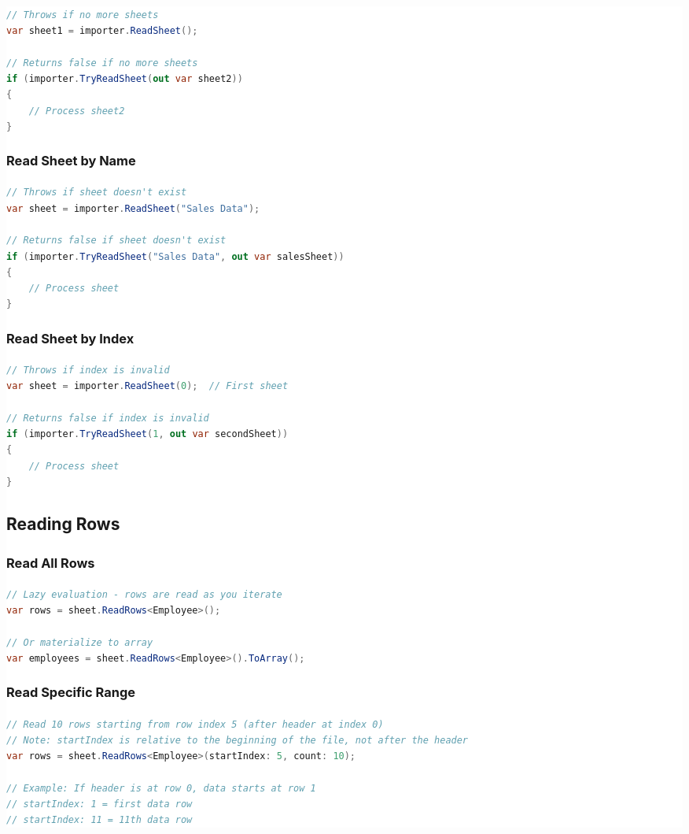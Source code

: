 ```csharp
// Throws if no more sheets
var sheet1 = importer.ReadSheet();

// Returns false if no more sheets
if (importer.TryReadSheet(out var sheet2))
{
    // Process sheet2
}
```

### Read Sheet by Name

```csharp
// Throws if sheet doesn't exist
var sheet = importer.ReadSheet("Sales Data");

// Returns false if sheet doesn't exist
if (importer.TryReadSheet("Sales Data", out var salesSheet))
{
    // Process sheet
}
```

### Read Sheet by Index

```csharp
// Throws if index is invalid
var sheet = importer.ReadSheet(0);  // First sheet

// Returns false if index is invalid
if (importer.TryReadSheet(1, out var secondSheet))
{
    // Process sheet
}
```

## Reading Rows

### Read All Rows

```csharp
// Lazy evaluation - rows are read as you iterate
var rows = sheet.ReadRows<Employee>();

// Or materialize to array
var employees = sheet.ReadRows<Employee>().ToArray();
```

### Read Specific Range

```csharp
// Read 10 rows starting from row index 5 (after header at index 0)
// Note: startIndex is relative to the beginning of the file, not after the header
var rows = sheet.ReadRows<Employee>(startIndex: 5, count: 10);

// Example: If header is at row 0, data starts at row 1
// startIndex: 1 = first data row
// startIndex: 11 = 11th data row
```
